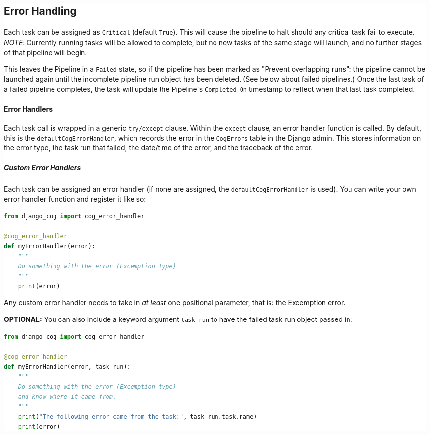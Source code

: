 ## Error Handling

Each task can be assigned as `Critical` (default `True`).  This will cause the pipeline to halt should any critical task fail to execute.
_NOTE_: Currently running tasks will be allowed to complete, but no new tasks of the same stage will launch, and no further stages of that pipeline will begin.

This leaves the Pipeline in a `Failed` state, so if the pipeline has been marked as "Prevent overlapping runs": the pipeline cannot be launched again until the incomplete pipeline run object has been deleted.  (See below about failed pipelines.)  Once the last task of a failed pipeline completes, the task will update the Pipeline's `Completed On` timestamp to reflect when that last task completed.

#### Error Handlers

Each task call is wrapped in a generic `try/except` clause.  Within the `except` clause, an error handler function is called.  By default, this is the `defaultCogErrorHandler`, which records the error in the `CogErrors` table in the Django admin.  This stores information on the error type, the task run that failed, the date/time of the error, and the traceback of the error.

##### Custom Error Handlers

Each task can be assigned an error handler (if none are assigned, the `defaultCogErrorHandler` is used).  You can write your own error handler function and register it like so:

```python
from django_cog import cog_error_handler

@cog_error_handler
def myErrorHandler(error):
    """
    Do something with the error (Excemption type)
    """
    print(error)
```

Any custom error handler needs to take in _at least_ one positional parameter, that is: the Excemption error.

__OPTIONAL:__ You can also include a keyword argument `task_run` to have the failed task run object passed in:

```python
from django_cog import cog_error_handler

@cog_error_handler
def myErrorHandler(error, task_run):
    """
    Do something with the error (Excemption type)
    and know where it came from.
    """
    print("The following error came from the task:", task_run.task.name)
    print(error)
```
